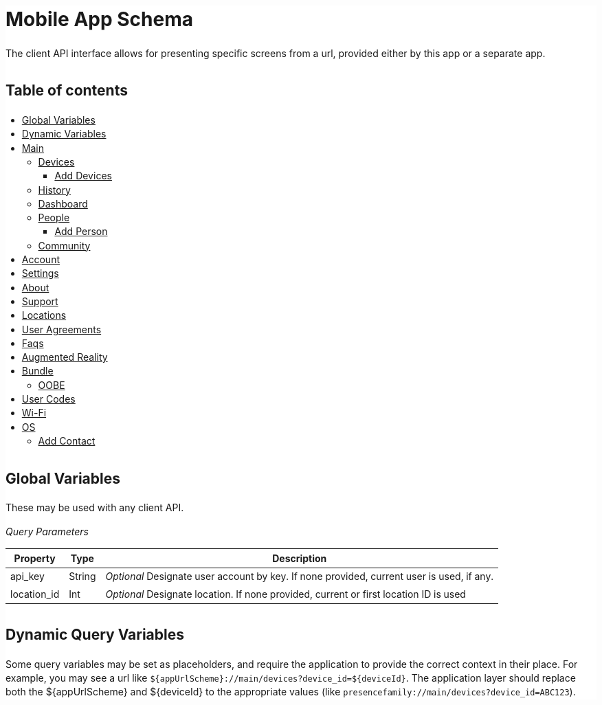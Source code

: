 # Mobile App Schema

The client API interface allows for presenting specific screens from a url, provided either by this app or a separate app.

## Table of contents

* [Global Variables](#global-variables)
* [Dynamic Variables](#dynamic-variables)
* [Main](#main)
    * [Devices](#devices)
        * [Add Devices](#add-devices)
    * [History](#history)
    * [Dashboard](#dashboard)
    * [People](#people)
        * [Add Person](#add-person)
    * [Community](#community)
* [Account](#account)
* [Settings](#settings)
* [About](#about)
* [Support](#support)
* [Locations](#locations)
* [User Agreements](#user-agreements)
* [Faqs](#faqs)
* [Augmented Reality](#ar)
* [Bundle](#bundle)
    * [OOBE](#oobe)
* [User Codes](#user-codes)
* [Wi-Fi](#wi-fi)
* [OS](#os)
    * [Add Contact](#add-contact)

## Global Variables

These may be used with any client API.

*Query Parameters*

| Property | Type | Description |
| -------- | ---- | ----------- |
| api_key  | String | _Optional_ Designate user account by key.  If none provided, current user is used, if any. |
| location_id | Int | _Optional_ Designate location. If none provided, current or first location ID is used |


## Dynamic Query Variables

Some query variables may be set as placeholders, and require the application to provide the correct context in their place.  For example, you may see a url like `${appUrlScheme}://main/devices?device_id=${deviceId}`.  The application layer should replace both the ${appUrlScheme} and ${deviceId} to the appropriate values (like `presencefamily://main/devices?device_id=ABC123`).
